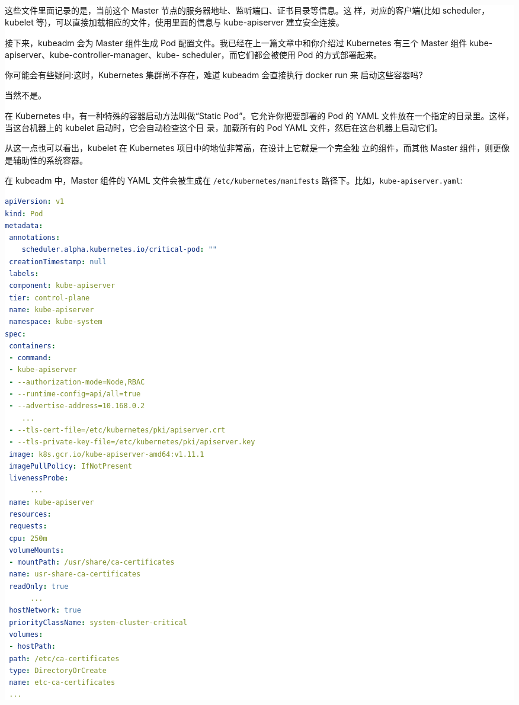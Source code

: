 这些文件里面记录的是，当前这个 Master 节点的服务器地址、监听端口、证书目录等信息。这 样，对应的客户端(比如 scheduler，kubelet 等)，可以直接加载相应的文件，使用里面的信息与 kube-apiserver 建立安全连接。 

接下来，kubeadm 会为 Master 组件生成 Pod 配置文件。我已经在上一篇文章中和你介绍过 Kubernetes 有三个 Master 组件 kube-apiserver、kube-controller-manager、kube- scheduler，而它们都会被使用 Pod 的方式部署起来。 

你可能会有些疑问:这时，Kubernetes 集群尚不存在，难道 kubeadm 会直接执行 docker run 来 启动这些容器吗? 

当然不是。 

在 Kubernetes 中，有一种特殊的容器启动方法叫做“Static Pod”。它允许你把要部署的 Pod 的 YAML 文件放在一个指定的目录里。这样，当这台机器上的 kubelet 启动时，它会自动检查这个目 录，加载所有的 Pod YAML 文件，然后在这台机器上启动它们。 

从这一点也可以看出，kubelet 在 Kubernetes 项目中的地位非常高，在设计上它就是一个完全独 立的组件，而其他 Master 组件，则更像是辅助性的系统容器。 

在 kubeadm 中，Master 组件的 YAML 文件会被生成在 `/etc/kubernetes/manifests` 路径下。比如，`kube-apiserver.yaml`: 

```yaml
apiVersion: v1
kind: Pod
metadata:
 annotations:
    scheduler.alpha.kubernetes.io/critical-pod: ""
 creationTimestamp: null
 labels:
 component: kube-apiserver
 tier: control-plane
 name: kube-apiserver
 namespace: kube-system
spec:
 containers:
 - command:
 - kube-apiserver
 - --authorization-mode=Node,RBAC
 - --runtime-config=api/all=true
 - --advertise-address=10.168.0.2
    ...
 - --tls-cert-file=/etc/kubernetes/pki/apiserver.crt
 - --tls-private-key-file=/etc/kubernetes/pki/apiserver.key
 image: k8s.gcr.io/kube-apiserver-amd64:v1.11.1
 imagePullPolicy: IfNotPresent
 livenessProbe:
      ...
 name: kube-apiserver
 resources:
 requests:
 cpu: 250m
 volumeMounts:
 - mountPath: /usr/share/ca-certificates
 name: usr-share-ca-certificates
 readOnly: true
      ...
 hostNetwork: true
 priorityClassName: system-cluster-critical
 volumes:
 - hostPath:
 path: /etc/ca-certificates
 type: DirectoryOrCreate
 name: etc-ca-certificates
 ...
```
